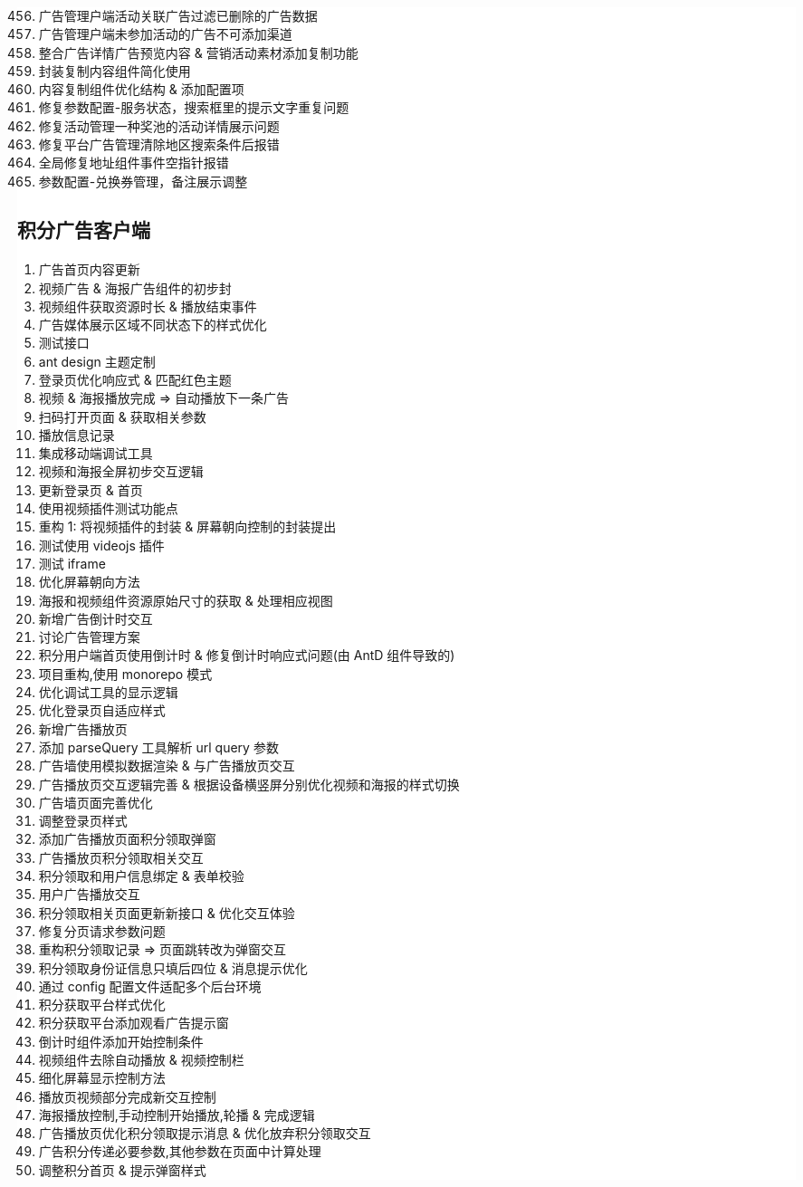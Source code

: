 456. 广告管理户端活动关联广告过滤已删除的广告数据
457. 广告管理户端未参加活动的广告不可添加渠道
458. 整合广告详情广告预览内容 & 营销活动素材添加复制功能
459. 封装复制内容组件简化使用
460. 内容复制组件优化结构 & 添加配置项
461. 修复参数配置-服务状态，搜索框里的提示文字重复问题
462. 修复活动管理一种奖池的活动详情展示问题
463. 修复平台广告管理清除地区搜索条件后报错
464. 全局修复地址组件事件空指针报错
465. 参数配置-兑换券管理，备注展示调整


## 积分广告客户端

1.  广告首页内容更新
2.  视频广告 & 海报广告组件的初步封
3.  视频组件获取资源时长 & 播放结束事件
4.  广告媒体展示区域不同状态下的样式优化
5.  测试接口
6.  ant design 主题定制
7.  登录页优化响应式 & 匹配红色主题
8.  视频 & 海报播放完成 => 自动播放下一条广告
9.  扫码打开页面 & 获取相关参数
10. 播放信息记录
11. 集成移动端调试工具
12. 视频和海报全屏初步交互逻辑
13. 更新登录页 & 首页
14. 使用视频插件测试功能点
15. 重构 1: 将视频插件的封装 & 屏幕朝向控制的封装提出
16. 测试使用 videojs 插件
17. 测试 iframe
18. 优化屏幕朝向方法
19. 海报和视频组件资源原始尺寸的获取 & 处理相应视图
20. 新增广告倒计时交互
21. 讨论广告管理方案
22. 积分用户端首页使用倒计时 & 修复倒计时响应式问题(由 AntD 组件导致的)
23. 项目重构,使用 monorepo 模式
24. 优化调试工具的显示逻辑
25. 优化登录页自适应样式
26. 新增广告播放页
27. 添加 parseQuery 工具解析 url query 参数
28. 广告墙使用模拟数据渲染 & 与广告播放页交互
29. 广告播放页交互逻辑完善 & 根据设备横竖屏分别优化视频和海报的样式切换
30. 广告墙页面完善优化
31. 调整登录页样式
32. 添加广告播放页面积分领取弹窗
33. 广告播放页积分领取相关交互
34. 积分领取和用户信息绑定 & 表单校验
35. 用户广告播放交互
36. 积分领取相关页面更新新接口 & 优化交互体验
37. 修复分页请求参数问题
38. 重构积分领取记录 => 页面跳转改为弹窗交互
39. 积分领取身份证信息只填后四位 & 消息提示优化
40. 通过 config 配置文件适配多个后台环境
41. 积分获取平台样式优化
42. 积分获取平台添加观看广告提示窗
43. 倒计时组件添加开始控制条件
44. 视频组件去除自动播放 & 视频控制栏
45. 细化屏幕显示控制方法
46. 播放页视频部分完成新交互控制
47. 海报播放控制,手动控制开始播放,轮播 & 完成逻辑
48. 广告播放页优化积分领取提示消息 & 优化放弃积分领取交互
49. 广告积分传递必要参数,其他参数在页面中计算处理
50. 调整积分首页 & 提示弹窗样式